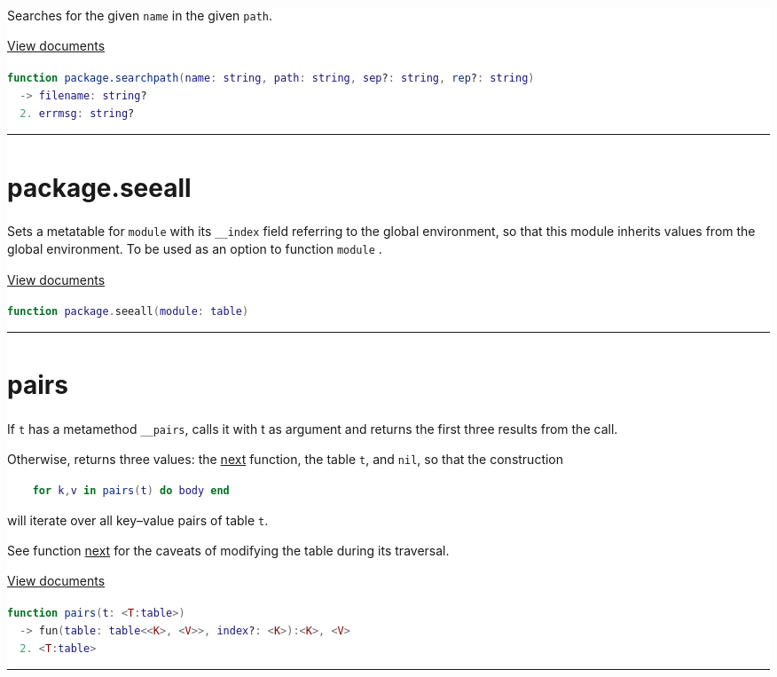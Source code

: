 Searches for the given `name` in the given `path`.

[View documents](http://www.lua.org/manual/5.4/manual.html#pdf-package.searchpath)


```lua
function package.searchpath(name: string, path: string, sep?: string, rep?: string)
  -> filename: string?
  2. errmsg: string?
```


---

# package.seeall


Sets a metatable for `module` with its `__index` field referring to the global environment, so that this module inherits values from the global environment. To be used as an option to function `module` .

[View documents](http://www.lua.org/manual/5.4/manual.html#pdf-package.seeall)


```lua
function package.seeall(module: table)
```


---

# pairs


If `t` has a metamethod `__pairs`, calls it with t as argument and returns the first three results from the call.

Otherwise, returns three values: the [next](http://www.lua.org/manual/5.4/manual.html#pdf-next) function, the table `t`, and `nil`, so that the construction
```lua
    for k,v in pairs(t) do body end
```
will iterate over all key–value pairs of table `t`.

See function [next](http://www.lua.org/manual/5.4/manual.html#pdf-next) for the caveats of modifying the table during its traversal.


[View documents](http://www.lua.org/manual/5.4/manual.html#pdf-pairs)


```lua
function pairs(t: <T:table>)
  -> fun(table: table<<K>, <V>>, index?: <K>):<K>, <V>
  2. <T:table>
```


---

